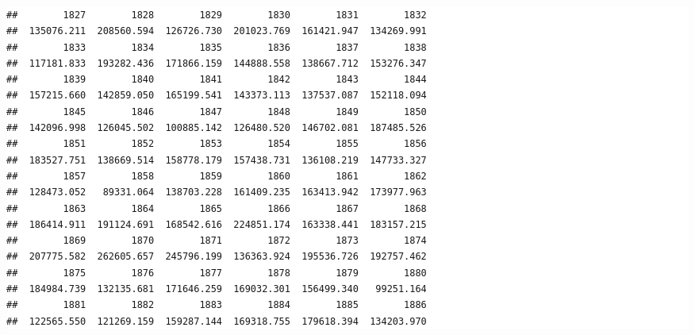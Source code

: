     ##        1827        1828        1829        1830        1831        1832 
    ##  135076.211  208560.594  126726.730  201023.769  161421.947  134269.991 
    ##        1833        1834        1835        1836        1837        1838 
    ##  117181.833  193282.436  171866.159  144888.558  138667.712  153276.347 
    ##        1839        1840        1841        1842        1843        1844 
    ##  157215.660  142859.050  165199.541  143373.113  137537.087  152118.094 
    ##        1845        1846        1847        1848        1849        1850 
    ##  142096.998  126045.502  100885.142  126480.520  146702.081  187485.526 
    ##        1851        1852        1853        1854        1855        1856 
    ##  183527.751  138669.514  158778.179  157438.731  136108.219  147733.327 
    ##        1857        1858        1859        1860        1861        1862 
    ##  128473.052   89331.064  138703.228  161409.235  163413.942  173977.963 
    ##        1863        1864        1865        1866        1867        1868 
    ##  186414.911  191124.691  168542.616  224851.174  163338.441  183157.215 
    ##        1869        1870        1871        1872        1873        1874 
    ##  207775.582  262605.657  245796.199  136363.924  195536.726  192757.462 
    ##        1875        1876        1877        1878        1879        1880 
    ##  184984.739  132135.681  171646.259  169032.301  156499.340   99251.164 
    ##        1881        1882        1883        1884        1885        1886 
    ##  122565.550  121269.159  159287.144  169318.755  179618.394  134203.970 